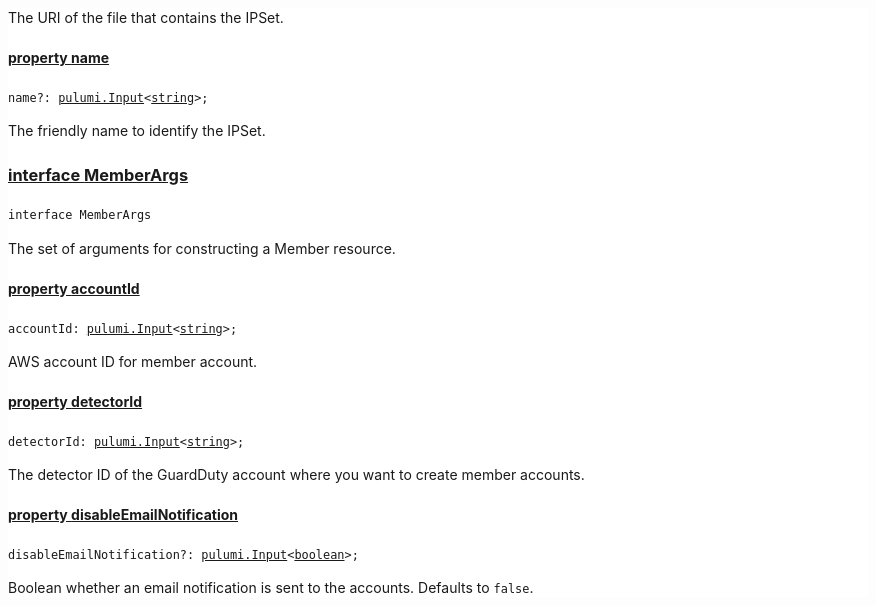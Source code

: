 The URI of the file that contains the IPSet.

<h4 class="pdoc-member-header" id="IPSetState-name">
<a class="pdoc-child-name" href="https://github.com/pulumi/pulumi-aws/blob/{{< param git_sha >}}/sdk/nodejs/guardduty/iPSet.ts#L159">property <b>name</b></a>
</h4>

<pre class="highlight"><code><span class='kd'></span>name?: <a href='/docs/reference/pkg/nodejs/pulumi/pulumi/#Input'>pulumi.Input</a>&lt;<span class='kd'><a href='https://developer.mozilla.org/en-US/docs/Web/JavaScript/Reference/Global_Objects/String'>string</a></span>&gt;;</code></pre>

The friendly name to identify the IPSet.

<h3 class="pdoc-module-header" id="MemberArgs" data-link-title="MemberArgs">
    <a href="https://github.com/pulumi/pulumi-aws/blob/{{< param git_sha >}}/sdk/nodejs/guardduty/member.ts#L154">
        interface <strong>MemberArgs</strong>
    </a>
</h3>

<pre class="highlight"><code><span class='kr'>interface</span> <span class='nx'>MemberArgs</span></code></pre>

The set of arguments for constructing a Member resource.

<h4 class="pdoc-member-header" id="MemberArgs-accountId">
<a class="pdoc-child-name" href="https://github.com/pulumi/pulumi-aws/blob/{{< param git_sha >}}/sdk/nodejs/guardduty/member.ts#L158">property <b>accountId</b></a>
</h4>

<pre class="highlight"><code><span class='kd'></span>accountId: <a href='/docs/reference/pkg/nodejs/pulumi/pulumi/#Input'>pulumi.Input</a>&lt;<span class='kd'><a href='https://developer.mozilla.org/en-US/docs/Web/JavaScript/Reference/Global_Objects/String'>string</a></span>&gt;;</code></pre>

AWS account ID for member account.

<h4 class="pdoc-member-header" id="MemberArgs-detectorId">
<a class="pdoc-child-name" href="https://github.com/pulumi/pulumi-aws/blob/{{< param git_sha >}}/sdk/nodejs/guardduty/member.ts#L162">property <b>detectorId</b></a>
</h4>

<pre class="highlight"><code><span class='kd'></span>detectorId: <a href='/docs/reference/pkg/nodejs/pulumi/pulumi/#Input'>pulumi.Input</a>&lt;<span class='kd'><a href='https://developer.mozilla.org/en-US/docs/Web/JavaScript/Reference/Global_Objects/String'>string</a></span>&gt;;</code></pre>

The detector ID of the GuardDuty account where you want to create member accounts.

<h4 class="pdoc-member-header" id="MemberArgs-disableEmailNotification">
<a class="pdoc-child-name" href="https://github.com/pulumi/pulumi-aws/blob/{{< param git_sha >}}/sdk/nodejs/guardduty/member.ts#L166">property <b>disableEmailNotification</b></a>
</h4>

<pre class="highlight"><code><span class='kd'></span>disableEmailNotification?: <a href='/docs/reference/pkg/nodejs/pulumi/pulumi/#Input'>pulumi.Input</a>&lt;<span class='kd'><a href='https://developer.mozilla.org/en-US/docs/Web/JavaScript/Reference/Global_Objects/Boolean'>boolean</a></span>&gt;;</code></pre>

Boolean whether an email notification is sent to the accounts. Defaults to `false`.
